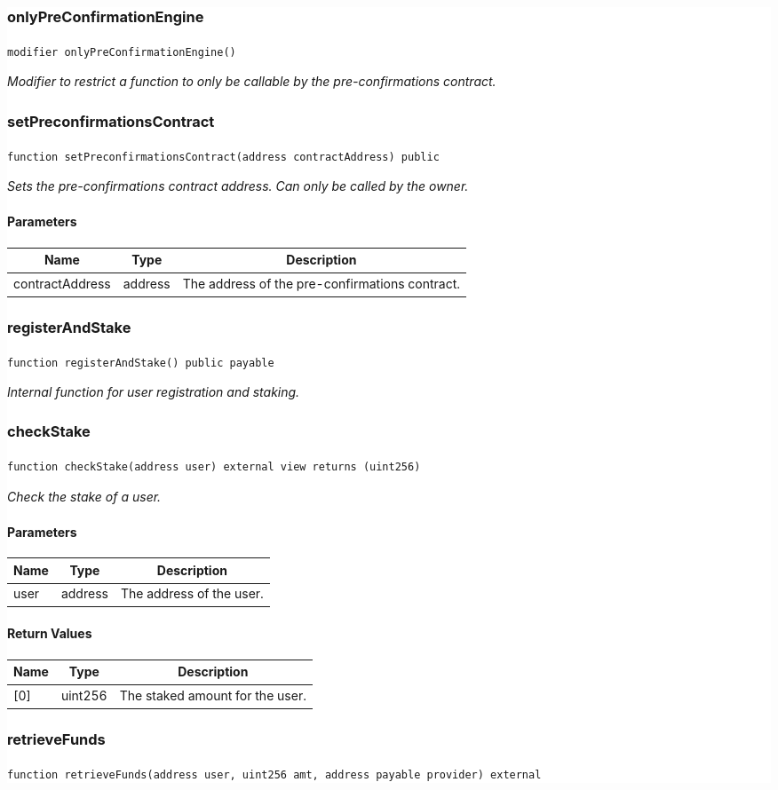 ### onlyPreConfirmationEngine

```solidity
modifier onlyPreConfirmationEngine()
```

_Modifier to restrict a function to only be callable by the pre-confirmations contract._

### setPreconfirmationsContract

```solidity
function setPreconfirmationsContract(address contractAddress) public
```

_Sets the pre-confirmations contract address. Can only be called by the owner._

#### Parameters

| Name | Type | Description |
| ---- | ---- | ----------- |
| contractAddress | address | The address of the pre-confirmations contract. |

### registerAndStake

```solidity
function registerAndStake() public payable
```

_Internal function for user registration and staking._

### checkStake

```solidity
function checkStake(address user) external view returns (uint256)
```

_Check the stake of a user._

#### Parameters

| Name | Type | Description |
| ---- | ---- | ----------- |
| user | address | The address of the user. |

#### Return Values

| Name | Type | Description |
| ---- | ---- | ----------- |
| [0] | uint256 | The staked amount for the user. |

### retrieveFunds

```solidity
function retrieveFunds(address user, uint256 amt, address payable provider) external
```
